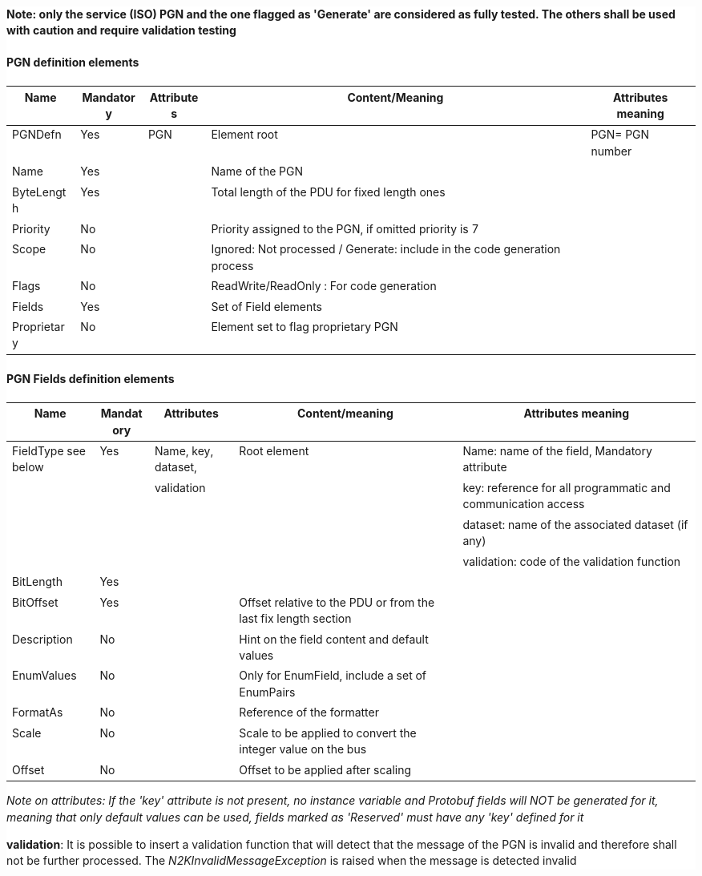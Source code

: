 **Note: only the service (ISO) PGN and the one flagged as 'Generate' are considered as fully tested. The others shall be used with caution and require validation testing**

#### PGN definition elements

| Name        | Mandatory | Attributes | Content/Meaning                                                           | Attributes meaning |
|-------------|-----------|------------|---------------------------------------------------------------------------|--------------------|
| PGNDefn     | Yes       | PGN        | Element root                                                              | PGN= PGN number    |
| Name        | Yes       |            | Name of the PGN                                                           |                    |
| ByteLength  | Yes       |            | Total length of the PDU for fixed length ones                             |                    |
| Priority    | No        |            | Priority assigned to the PGN, if omitted priority is 7                    |                    |
| Scope       | No        |            | Ignored: Not processed / Generate: include in the code generation process |                    |    
| Flags       | No        |            | ReadWrite/ReadOnly : For code generation                                  |                    |
| Fields      | Yes       |            | Set of Field elements                                                     |                    |
| Proprietary | No        |            | Element set to flag proprietary PGN                                       |                    |

#### PGN Fields definition elements

| Name                | Mandatory | Attributes          | Content/meaning                                                | Attributes meaning                                           |
|---------------------|-----------|---------------------|----------------------------------------------------------------|--------------------------------------------------------------|
| FieldType see below | Yes       | Name, key, dataset, | Root element                                                   | Name: name of the field, Mandatory attribute                 |
|                     |           | validation          |                                                                | key: reference for all programmatic and communication access |                                                                                      |
|                     |           |                     |                                                                | dataset: name of the associated dataset (if any)             |
|                     |           |                     |                                                                | validation: code of the validation function                  |
| BitLength           | Yes       |                     |                                                                |                                                              |
| BitOffset           | Yes       |                     | Offset relative to the PDU or from the last fix length section |                                                              |
| Description         | No        |                     | Hint on the field content and default values                   |                                                              |
| EnumValues          | No        |                     | Only for EnumField, include a set of EnumPairs                 |                                                              |
| FormatAs            | No        |                     | Reference of the formatter                                     |                                                              |
| Scale               | No        |                     | Scale to be applied to convert the integer value on the bus    |                                                              |
| Offset              | No        |                     | Offset to be applied after scaling                             |                                                              |


*Note on attributes: If the 'key' attribute is not present, no instance variable and Protobuf fields will NOT be generated for it, meaning that only default values can be used, fields marked as 'Reserved' must have any 'key' defined for it*

**validation**: It is possible to insert a validation function that will detect that the message of the PGN is invalid and therefore shall not be further processed.
The *N2KInvalidMessageException* is raised when the message is detected invalid
